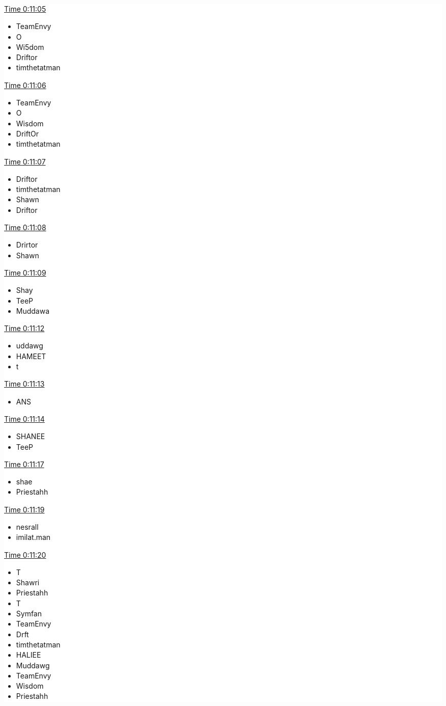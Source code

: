  [Time 0:11:05](https://youtu.be/FBvk--xBr64?t=660) 
- TeamEnvy 
- O 
- Wi5dom 
- Driftor 
- timthetatman 

 [Time 0:11:06](https://youtu.be/FBvk--xBr64?t=661) 
- TeamEnvy 
- O 
- Wisdom 
- DriftOr 
- timthetatman 

 [Time 0:11:07](https://youtu.be/FBvk--xBr64?t=662) 
- Driftor 
- timthetatman 
- Shawn 
- Driftor 

 [Time 0:11:08](https://youtu.be/FBvk--xBr64?t=663) 
- Drirtor 
- Shawn 

 [Time 0:11:09](https://youtu.be/FBvk--xBr64?t=664) 
- Shay 
- TeeP 
- Muddawa 

 [Time 0:11:12](https://youtu.be/FBvk--xBr64?t=667) 
- uddawg 
- HAMEET 
- t 

 [Time 0:11:13](https://youtu.be/FBvk--xBr64?t=668) 
- ANS 

 [Time 0:11:14](https://youtu.be/FBvk--xBr64?t=669) 
- SHANEE 
- TeeP 

 [Time 0:11:17](https://youtu.be/FBvk--xBr64?t=672) 
- shae 
- Priestahh 

 [Time 0:11:19](https://youtu.be/FBvk--xBr64?t=674) 
- nesrall 
- imilat.man 

 [Time 0:11:20](https://youtu.be/FBvk--xBr64?t=675) 
- T 
- Shawri 
- Priestahh 
- T 
- Symfan 
- TeamEnvy 
- Drft 
- timthetatman 
- HALIEE 
- Muddawg 
- TeamEnvy 
- Wisdom 
- Priestahh 

